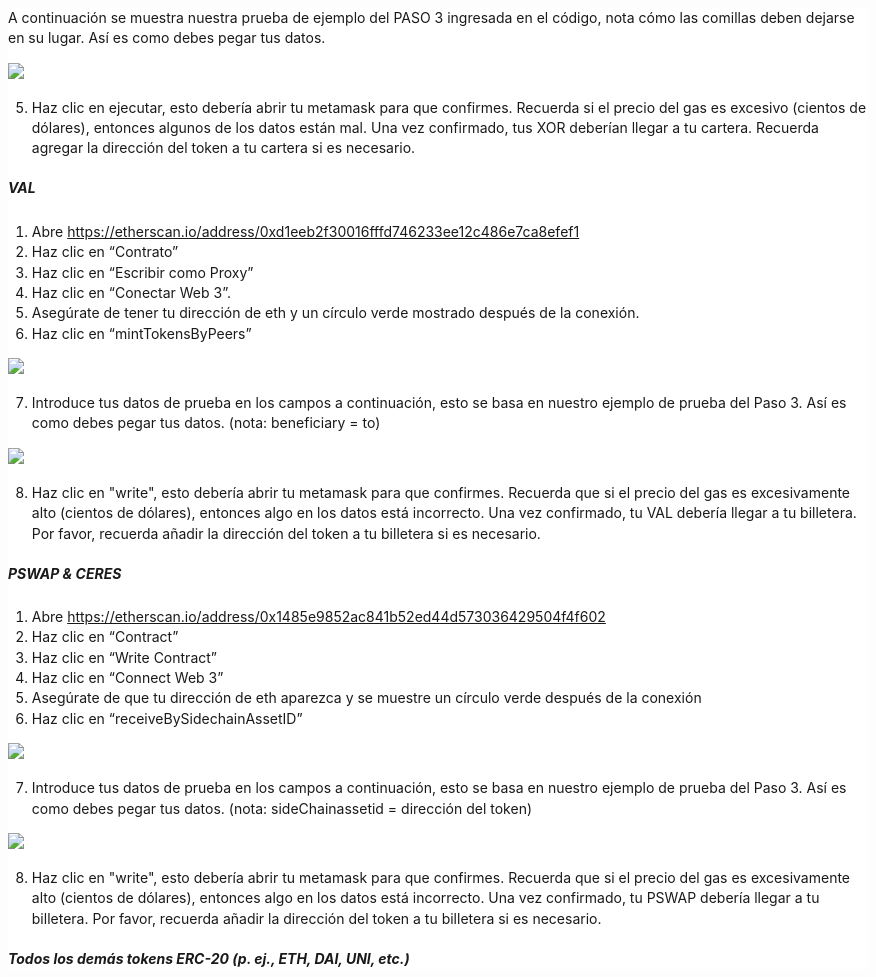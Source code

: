 A continuación se muestra nuestra prueba de ejemplo del PASO 3 ingresada en el código, nota cómo las comillas deben dejarse en su lugar. Así es como debes pegar tus datos.

![](/.gitbook/assets/unstucktx-paste-data-example.png)

5. Haz clic en ejecutar, esto debería abrir tu metamask para que confirmes. Recuerda si el precio del gas es excesivo (cientos de dólares), entonces algunos de los datos están mal. Una vez confirmado, tus XOR deberían llegar a tu cartera. Recuerda agregar la dirección del token a tu cartera si es necesario.

##### VAL

1. Abre https://etherscan.io/address/0xd1eeb2f30016fffd746233ee12c486e7ca8efef1
2. Haz clic en “Contrato”
3. Haz clic en “Escribir como Proxy”
4. Haz clic en “Conectar Web 3”.
5. Asegúrate de tener tu dirección de eth y un círculo verde mostrado después de la conexión.
6. Haz clic en “mintTokensByPeers”

![](/.gitbook/assets/unstucktx-mint-tokens-peers.png)

7. Introduce tus datos de prueba en los campos a continuación, esto se basa en nuestro ejemplo de prueba del Paso 3. Así es como debes pegar tus datos. (nota: beneficiary = to)

![](/.gitbook/assets/unstucktx-proof-input.png)

8. Haz clic en "write", esto debería abrir tu metamask para que confirmes. Recuerda que si el precio del gas es excesivamente alto (cientos de dólares), entonces algo en los datos está incorrecto. Una vez confirmado, tu VAL debería llegar a tu billetera. Por favor, recuerda añadir la dirección del token a tu billetera si es necesario.

##### PSWAP & CERES

1. Abre https://etherscan.io/address/0x1485e9852ac841b52ed44d573036429504f4f602
2. Haz clic en “Contract”
3. Haz clic en “Write Contract”
4. Haz clic en “Connect Web 3”
5. Asegúrate de que tu dirección de eth aparezca y se muestre un círculo verde después de la conexión
6. Haz clic en “receiveBySidechainAssetID”

![](/.gitbook/assets/unstucktx-receive-sidechain-asset.png)

7. Introduce tus datos de prueba en los campos a continuación, esto se basa en nuestro ejemplo de prueba del Paso 3. Así es como debes pegar tus datos. (nota: sideChainassetid = dirección del token)

![](/.gitbook/assets/unstucktx-sidechain-input.png)

8. Haz clic en "write", esto debería abrir tu metamask para que confirmes. Recuerda que si el precio del gas es excesivamente alto (cientos de dólares), entonces algo en los datos está incorrecto. Una vez confirmado, tu PSWAP debería llegar a tu billetera. Por favor, recuerda añadir la dirección del token a tu billetera si es necesario.

##### Todos los demás tokens ERC-20 (p. ej., ETH, DAI, UNI, etc.)
